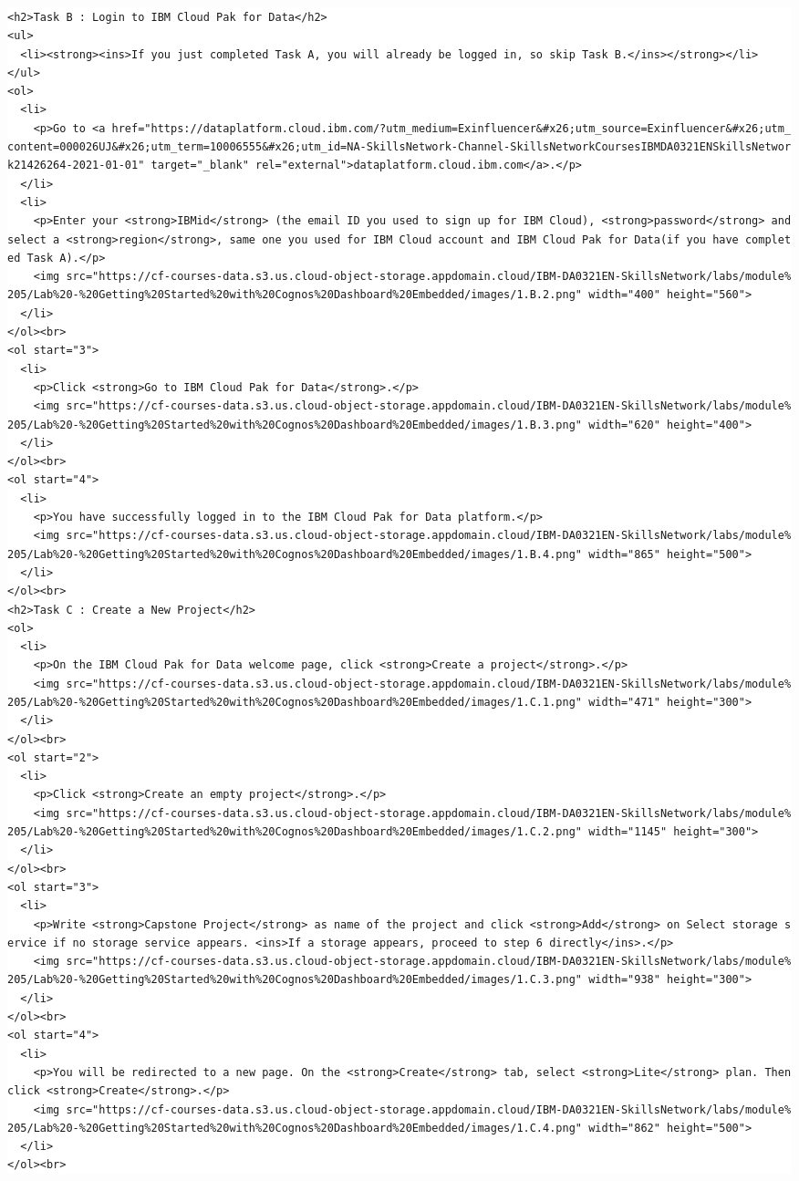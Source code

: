     <h2>Task B : Login to IBM Cloud Pak for Data</h2>
    <ul>
      <li><strong><ins>If you just completed Task A, you will already be logged in, so skip Task B.</ins></strong></li>
    </ul>
    <ol>
      <li>
        <p>Go to <a href="https://dataplatform.cloud.ibm.com/?utm_medium=Exinfluencer&#x26;utm_source=Exinfluencer&#x26;utm_content=000026UJ&#x26;utm_term=10006555&#x26;utm_id=NA-SkillsNetwork-Channel-SkillsNetworkCoursesIBMDA0321ENSkillsNetwork21426264-2021-01-01" target="_blank" rel="external">dataplatform.cloud.ibm.com</a>.</p>
      </li>
      <li>
        <p>Enter your <strong>IBMid</strong> (the email ID you used to sign up for IBM Cloud), <strong>password</strong> and select a <strong>region</strong>, same one you used for IBM Cloud account and IBM Cloud Pak for Data(if you have completed Task A).</p>
        <img src="https://cf-courses-data.s3.us.cloud-object-storage.appdomain.cloud/IBM-DA0321EN-SkillsNetwork/labs/module%205/Lab%20-%20Getting%20Started%20with%20Cognos%20Dashboard%20Embedded/images/1.B.2.png" width="400" height="560">
      </li>
    </ol><br>
    <ol start="3">
      <li>
        <p>Click <strong>Go to IBM Cloud Pak for Data</strong>.</p>
        <img src="https://cf-courses-data.s3.us.cloud-object-storage.appdomain.cloud/IBM-DA0321EN-SkillsNetwork/labs/module%205/Lab%20-%20Getting%20Started%20with%20Cognos%20Dashboard%20Embedded/images/1.B.3.png" width="620" height="400">
      </li>
    </ol><br>
    <ol start="4">
      <li>
        <p>You have successfully logged in to the IBM Cloud Pak for Data platform.</p>
        <img src="https://cf-courses-data.s3.us.cloud-object-storage.appdomain.cloud/IBM-DA0321EN-SkillsNetwork/labs/module%205/Lab%20-%20Getting%20Started%20with%20Cognos%20Dashboard%20Embedded/images/1.B.4.png" width="865" height="500">
      </li>
    </ol><br>
    <h2>Task C : Create a New Project</h2>
    <ol>
      <li>
        <p>On the IBM Cloud Pak for Data welcome page, click <strong>Create a project</strong>.</p>
        <img src="https://cf-courses-data.s3.us.cloud-object-storage.appdomain.cloud/IBM-DA0321EN-SkillsNetwork/labs/module%205/Lab%20-%20Getting%20Started%20with%20Cognos%20Dashboard%20Embedded/images/1.C.1.png" width="471" height="300">
      </li>
    </ol><br>
    <ol start="2">
      <li>
        <p>Click <strong>Create an empty project</strong>.</p>
        <img src="https://cf-courses-data.s3.us.cloud-object-storage.appdomain.cloud/IBM-DA0321EN-SkillsNetwork/labs/module%205/Lab%20-%20Getting%20Started%20with%20Cognos%20Dashboard%20Embedded/images/1.C.2.png" width="1145" height="300">
      </li>
    </ol><br>
    <ol start="3">
      <li>
        <p>Write <strong>Capstone Project</strong> as name of the project and click <strong>Add</strong> on Select storage service if no storage service appears. <ins>If a storage appears, proceed to step 6 directly</ins>.</p>
        <img src="https://cf-courses-data.s3.us.cloud-object-storage.appdomain.cloud/IBM-DA0321EN-SkillsNetwork/labs/module%205/Lab%20-%20Getting%20Started%20with%20Cognos%20Dashboard%20Embedded/images/1.C.3.png" width="938" height="300">
      </li>
    </ol><br>
    <ol start="4">
      <li>
        <p>You will be redirected to a new page. On the <strong>Create</strong> tab, select <strong>Lite</strong> plan. Then click <strong>Create</strong>.</p>
        <img src="https://cf-courses-data.s3.us.cloud-object-storage.appdomain.cloud/IBM-DA0321EN-SkillsNetwork/labs/module%205/Lab%20-%20Getting%20Started%20with%20Cognos%20Dashboard%20Embedded/images/1.C.4.png" width="862" height="500">
      </li>
    </ol><br>